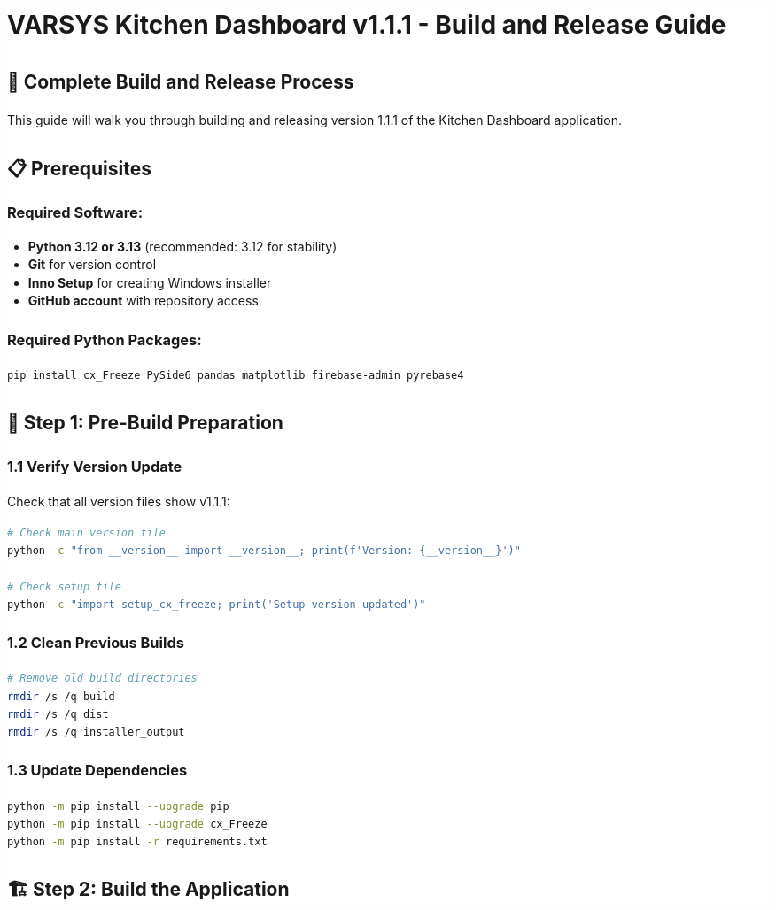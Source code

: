 # VARSYS Kitchen Dashboard v1.1.1 - Build and Release Guide

## 🚀 Complete Build and Release Process

This guide will walk you through building and releasing version 1.1.1 of the Kitchen Dashboard application.

## 📋 Prerequisites

### Required Software:
- **Python 3.12 or 3.13** (recommended: 3.12 for stability)
- **Git** for version control
- **Inno Setup** for creating Windows installer
- **GitHub account** with repository access

### Required Python Packages:
```bash
pip install cx_Freeze PySide6 pandas matplotlib firebase-admin pyrebase4
```

## 🔧 Step 1: Pre-Build Preparation

### 1.1 Verify Version Update
Check that all version files show v1.1.1:
```bash
# Check main version file
python -c "from __version__ import __version__; print(f'Version: {__version__}')"

# Check setup file
python -c "import setup_cx_freeze; print('Setup version updated')"
```

### 1.2 Clean Previous Builds
```bash
# Remove old build directories
rmdir /s /q build
rmdir /s /q dist
rmdir /s /q installer_output
```

### 1.3 Update Dependencies
```bash
python -m pip install --upgrade pip
python -m pip install --upgrade cx_Freeze
python -m pip install -r requirements.txt
```

## 🏗️ Step 2: Build the Application
